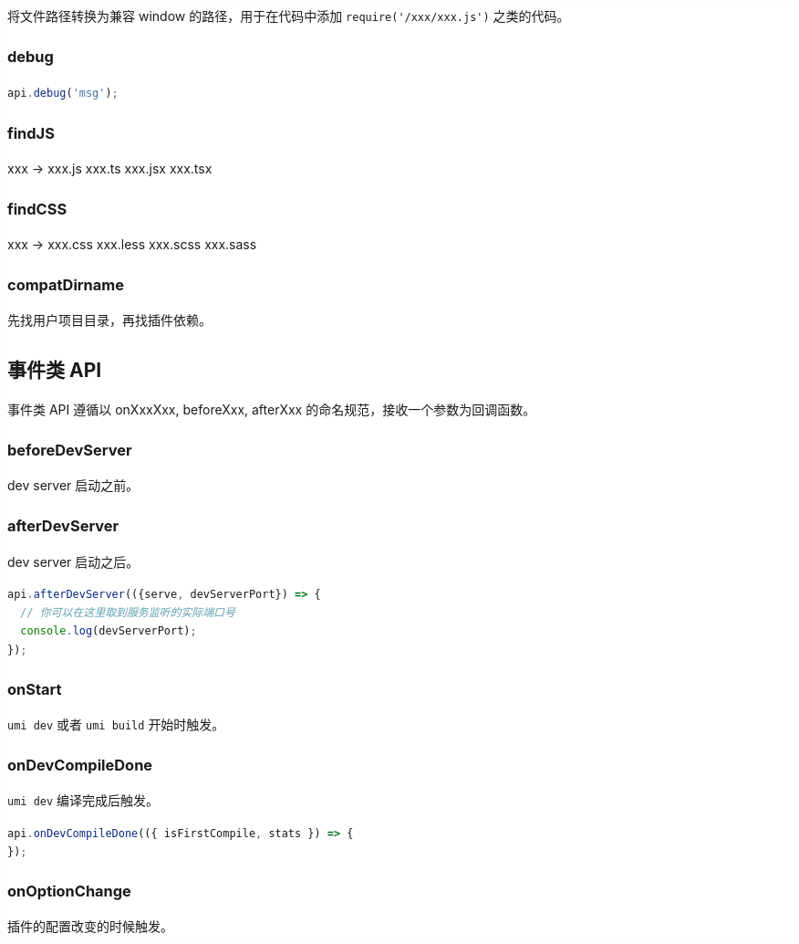 将文件路径转换为兼容 window 的路径，用于在代码中添加 `require('/xxx/xxx.js')` 之类的代码。

### debug

```js
api.debug('msg');
```

### findJS

xxx -> xxx.js xxx.ts xxx.jsx xxx.tsx

### findCSS

xxx -> xxx.css xxx.less xxx.scss xxx.sass

### compatDirname

先找用户项目目录，再找插件依赖。

## 事件类 API

事件类 API 遵循以 onXxxXxx, beforeXxx, afterXxx 的命名规范，接收一个参数为回调函数。

### beforeDevServer

dev server 启动之前。

### afterDevServer

dev server 启动之后。

```js
api.afterDevServer(({serve, devServerPort}) => {
  // 你可以在这里取到服务监听的实际端口号
  console.log(devServerPort);
});
```

### onStart

`umi dev` 或者 `umi build` 开始时触发。

### onDevCompileDone

`umi dev` 编译完成后触发。

```js
api.onDevCompileDone(({ isFirstCompile, stats }) => {
});
```

### onOptionChange

插件的配置改变的时候触发。
